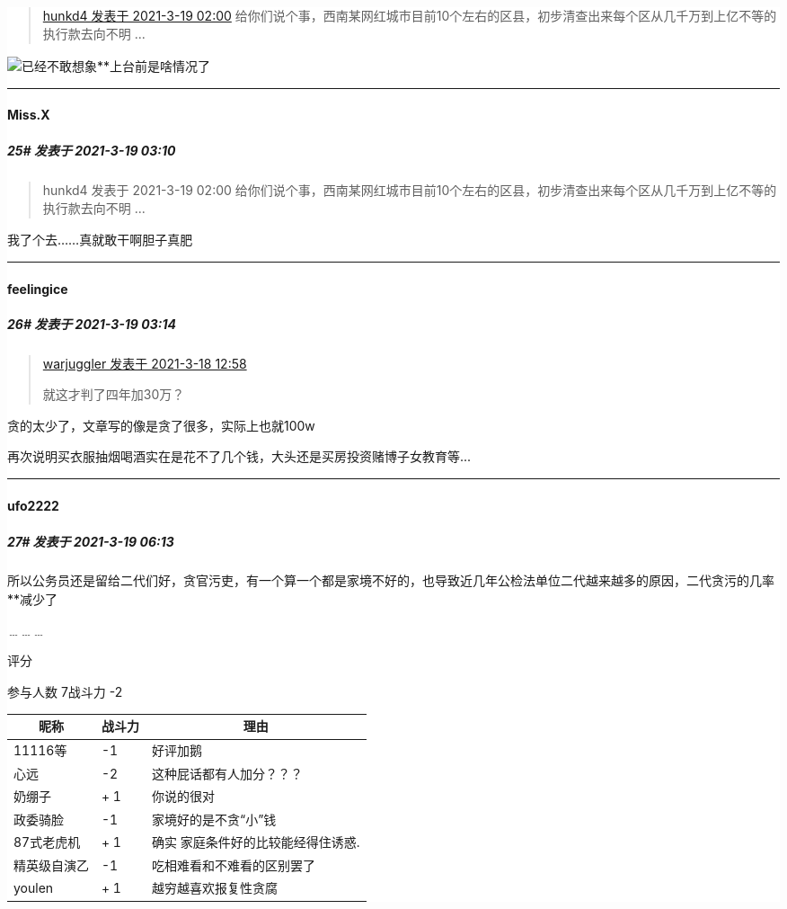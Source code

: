 <blockquote><a href="httphttps://bbs.saraba1st.com/2b/forum.php?mod=redirect&amp;goto=findpost&amp;pid=50670536&amp;ptid=1993877" target="_blank">hunkd4 发表于 2021-3-19 02:00</a>
给你们说个事，西南某网红城市目前10个左右的区县，初步清查出来每个区从几千万到上亿不等的执行款去向不明 ...</blockquote>
<img src="https://static.saraba1st.com/image/smiley/face2017/112.png" referrerpolicy="no-referrer">已经不敢想象**上台前是啥情况了


*****

####  Miss.X  
##### 25#       发表于 2021-3-19 03:10


<blockquote>hunkd4 发表于 2021-3-19 02:00
给你们说个事，西南某网红城市目前10个左右的区县，初步清查出来每个区从几千万到上亿不等的执行款去向不明 ...</blockquote>
我了个去……真就敢干啊胆子真肥


*****

####  feelingice  
##### 26#       发表于 2021-3-19 03:14


<blockquote><a href="httphttps://bbs.saraba1st.com/2b/forum.php?mod=redirect&amp;goto=findpost&amp;pid=50670697&amp;ptid=1993877" target="_blank">warjuggler 发表于 2021-3-18 12:58</a>

就这才判了四年加30万？</blockquote>
贪的太少了，文章写的像是贪了很多，实际上也就100w


再次说明买衣服抽烟喝酒实在是花不了几个钱，大头还是买房投资赌博子女教育等...


*****

####  ufo2222  
##### 27#       发表于 2021-3-19 06:13


所以公务员还是留给二代们好，贪官污吏，有一个算一个都是家境不好的，也导致近几年公检法单位二代越来越多的原因，二代贪污的几率**减少了


﹍﹍﹍

评分


 参与人数 7战斗力 -2

|昵称|战斗力|理由|
|----|---|---|
| 11116等|-1|好评加鹅|
| 心远|-2|这种屁话都有人加分？？？|
| 奶绷子| + 1|你说的很对|
| 政委骑脸|-1|家境好的是不贪“小”钱|
| 87式老虎机| + 1|确实 家庭条件好的比较能经得住诱惑.|
| 精英级自演乙|-1|吃相难看和不难看的区别罢了|
| youlen| + 1|越穷越喜欢报复性贪腐|
